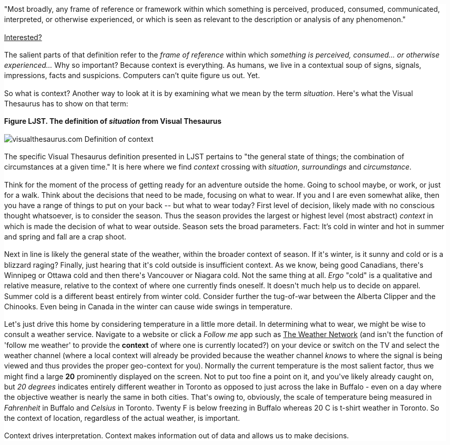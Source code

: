 "Most broadly, any frame of reference or framework within which something is perceived, produced, consumed, communicated, interpreted, or otherwise experienced, or which is seen as relevant to the description or analysis of any phenomenon."

[Interested?](http://bit.ly/1ITF5oD)

The salient parts of that definition refer to the *frame of reference* within which *something is perceived, consumed... or otherwise experienced...* Why so important? Because context is everything. As humans, we live in a contextual soup of signs, signals, impressions, facts and suspicions. Computers can’t quite figure us out. Yet.

So what is context? Another way to look at it is by examining what we mean by the term *situation*. Here's what the Visual Thesaurus has to show on that term:

**Figure LJST. The definition of *situation* from Visual Thesaurus**

![visualthesaurus.com Definition of context](https://raw.githubusercontent.com/robertriordan/2400/master/Images/vt_situation.png)

The specific Visual Thesaurus definition presented in LJST pertains to "the general state of things; the combination of circumstances at a given time." It is here where we find *context* crossing with *situation*, *surroundings* and *circumstance*.  

Think for the moment of the process of getting ready for an adventure outside the home. Going to school maybe, or work, or just for a walk. Think about the decisions that need to be made, focusing on what to wear. If you and I are even somewhat alike, then you have a range of things to put on your back -- but what to wear today? First level of decision, likely made with no conscious thought whatsoever, is to consider the season. Thus the season provides the largest or highest level (most abstract) *context* in which is made the decision of what to wear outside. Season sets the broad parameters. Fact: It’s cold in winter and hot in summer and spring and fall are a crap shoot. 

Next in line is likely the general state of the weather, within the broader context of season. If it's winter, is it sunny and cold or is a blizzard raging? Finally, just hearing that it's cold outside is insufficient context. As we know, being good Canadians, there's Winnipeg or Ottawa cold and then there's Vancouver or Niagara cold. Not the same thing at all. *Ergo* "cold" is a qualitative and relative measure, relative to the context of where one currently finds oneself. It doesn't much help us to decide on apparel. Summer cold is a different beast entirely from winter cold. Consider further the tug-of-war between the Alberta Clipper and the Chinooks. Even being in Canada in the winter can cause wide swings in temperature. 

Let's just drive this home by considering temperature in a little more detail. In determining what to wear, we might be wise to consult a weather service. Navigate to a website or click a *Follow me* app such as [The Weather Network](http://www.theweathernetwork.com) (and isn't the function of 'follow me weather' to provide the **context** of where one is currently located?) on your device or switch on the TV and select the weather channel (where a local context will already be provided because the weather channel *knows* to where the signal is being viewed and thus provides the proper geo-context for you). Normally the current temperature is the most salient factor, thus we might find a large **20** prominently displayed on the screen. Not to put too fine a point on it, and you've likely already caught on, but *20 degrees* indicates entirely different weather in Toronto as opposed to just across the lake in Buffalo - even on a day where the objective weather is nearly the same in both cities. That's owing to, obviously, the scale of temperature being measured in *Fahrenheit* in Buffalo and *Celsius* in Toronto. Twenty F is below freezing in Buffalo whereas 20 C is t-shirt weather in Toronto. So the context of location, regardless of the actual weather, is important. 

Context drives interpretation. Context makes information out of data and allows us to make decisions.
